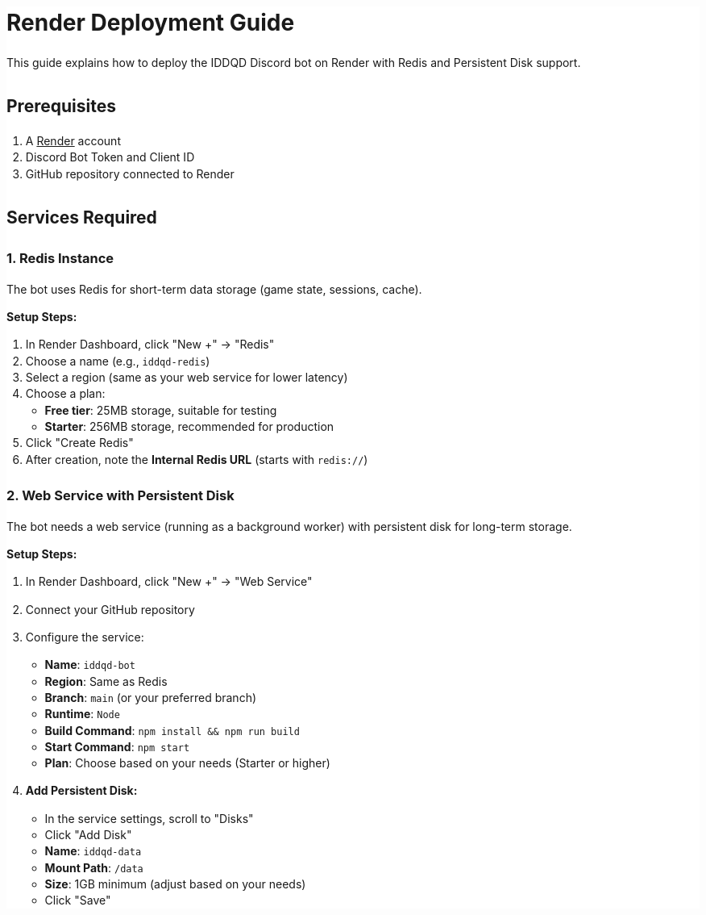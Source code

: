 # Render Deployment Guide

This guide explains how to deploy the IDDQD Discord bot on Render with Redis and Persistent Disk support.

## Prerequisites

1. A [Render](https://render.com) account
2. Discord Bot Token and Client ID
3. GitHub repository connected to Render

## Services Required

### 1. Redis Instance

The bot uses Redis for short-term data storage (game state, sessions, cache).

**Setup Steps:**
1. In Render Dashboard, click "New +" → "Redis"
2. Choose a name (e.g., `iddqd-redis`)
3. Select a region (same as your web service for lower latency)
4. Choose a plan:
   - **Free tier**: 25MB storage, suitable for testing
   - **Starter**: 256MB storage, recommended for production
5. Click "Create Redis"
6. After creation, note the **Internal Redis URL** (starts with `redis://`)

### 2. Web Service with Persistent Disk

The bot needs a web service (running as a background worker) with persistent disk for long-term storage.

**Setup Steps:**
1. In Render Dashboard, click "New +" → "Web Service"
2. Connect your GitHub repository
3. Configure the service:
   - **Name**: `iddqd-bot`
   - **Region**: Same as Redis
   - **Branch**: `main` (or your preferred branch)
   - **Runtime**: `Node`
   - **Build Command**: `npm install && npm run build`
   - **Start Command**: `npm start`
   - **Plan**: Choose based on your needs (Starter or higher)

4. **Add Persistent Disk:**
   - In the service settings, scroll to "Disks"
   - Click "Add Disk"
   - **Name**: `iddqd-data`
   - **Mount Path**: `/data`
   - **Size**: 1GB minimum (adjust based on your needs)
   - Click "Save"
